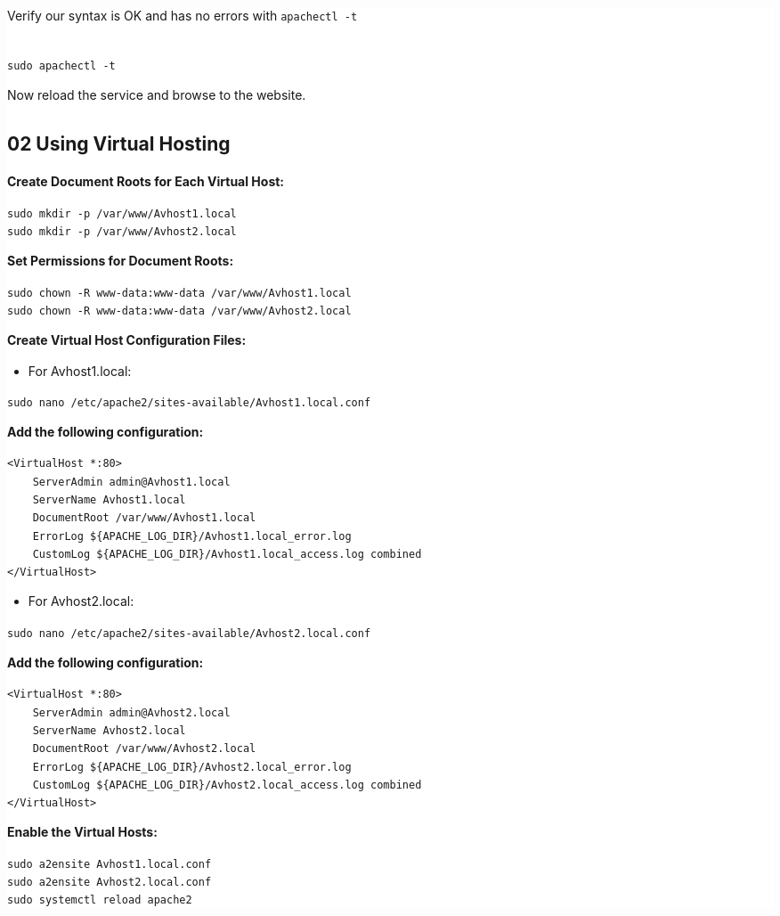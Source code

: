 
Verify our syntax is OK and has no errors with `apachectl -t`
<pre><code class="language-bash">
sudo apachectl -t
</code></pre>
Now reload the service and browse to the website.

## 02 Using Virtual Hosting

**Create Document Roots for Each Virtual Host:**    
```
sudo mkdir -p /var/www/Avhost1.local
sudo mkdir -p /var/www/Avhost2.local
```

**Set Permissions for Document Roots:**
```
sudo chown -R www-data:www-data /var/www/Avhost1.local
sudo chown -R www-data:www-data /var/www/Avhost2.local
```

**Create Virtual Host Configuration Files:**
- For Avhost1.local:
```
sudo nano /etc/apache2/sites-available/Avhost1.local.conf
```
**Add the following configuration:**
```
<VirtualHost *:80>
	ServerAdmin admin@Avhost1.local
	ServerName Avhost1.local
	DocumentRoot /var/www/Avhost1.local
	ErrorLog ${APACHE_LOG_DIR}/Avhost1.local_error.log
	CustomLog ${APACHE_LOG_DIR}/Avhost1.local_access.log combined
</VirtualHost>
```

- For Avhost2.local:
```
sudo nano /etc/apache2/sites-available/Avhost2.local.conf
```
**Add the following configuration:**
```
<VirtualHost *:80>
	ServerAdmin admin@Avhost2.local
	ServerName Avhost2.local
	DocumentRoot /var/www/Avhost2.local
	ErrorLog ${APACHE_LOG_DIR}/Avhost2.local_error.log
	CustomLog ${APACHE_LOG_DIR}/Avhost2.local_access.log combined
</VirtualHost>
```

**Enable the Virtual Hosts:**
```
sudo a2ensite Avhost1.local.conf
sudo a2ensite Avhost2.local.conf
sudo systemctl reload apache2
```

